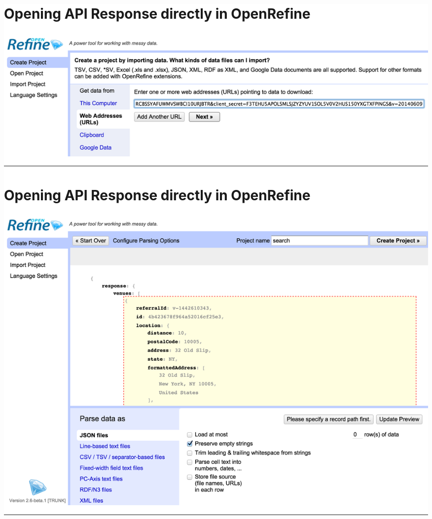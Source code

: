 
# Opening API Response directly in OpenRefine
![img-full](images/or_api2.png)

---

# Opening API Response directly in OpenRefine
![img-full](images/or_api3.png)

---